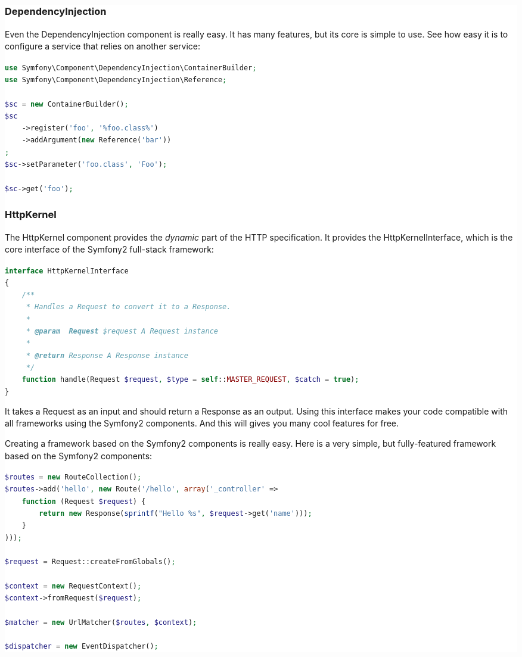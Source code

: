 ### DependencyInjection

Even the DependencyInjection component is really easy. It has many features,
but its core is simple to use. See how easy it is to configure a service that
relies on another service:


```php
use Symfony\Component\DependencyInjection\ContainerBuilder;
use Symfony\Component\DependencyInjection\Reference;

$sc = new ContainerBuilder();
$sc
    ->register('foo', '%foo.class%')
    ->addArgument(new Reference('bar'))
;
$sc->setParameter('foo.class', 'Foo');

$sc->get('foo');

```

### HttpKernel

The HttpKernel component provides the *dynamic* part of the HTTP
specification. It provides the HttpKernelInterface, which is the core
interface of the Symfony2 full-stack framework:


```php
interface HttpKernelInterface
{
    /**
     * Handles a Request to convert it to a Response.
     *
     * @param  Request $request A Request instance
     *
     * @return Response A Response instance
     */
    function handle(Request $request, $type = self::MASTER_REQUEST, $catch = true);
}

```

It takes a Request as an input and should return a Response as an output.
Using this interface makes your code compatible with all frameworks using the
Symfony2 components. And this will gives you many cool features for free.

Creating a framework based on the Symfony2 components is really easy. Here is
a very simple, but fully-featured framework based on the Symfony2 components:


```php
$routes = new RouteCollection();
$routes->add('hello', new Route('/hello', array('_controller' =>
    function (Request $request) {
        return new Response(sprintf("Hello %s", $request->get('name')));
    }
)));

$request = Request::createFromGlobals();

$context = new RequestContext();
$context->fromRequest($request);

$matcher = new UrlMatcher($routes, $context);

$dispatcher = new EventDispatcher();
```